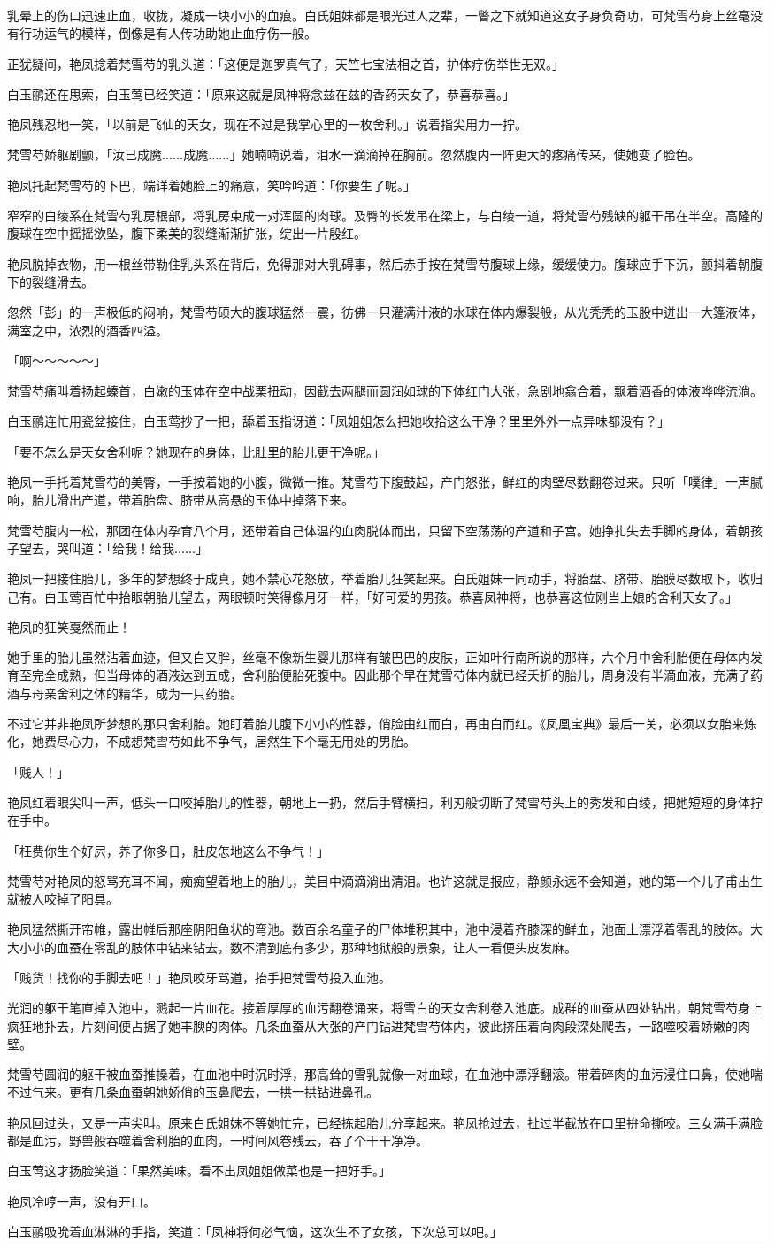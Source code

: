 乳晕上的伤口迅速止血，收拢，凝成一块小小的血痕。白氏姐妹都是眼光过人之辈，一瞥之下就知道这女子身负奇功，可梵雪芍身上丝毫没有行功运气的模样，倒像是有人传功助她止血疗伤一般。

正犹疑间，艳凤捻着梵雪芍的乳头道：「这便是迦罗真气了，天竺七宝法相之首，护体疗伤举世无双。」

白玉鹂还在思索，白玉莺已经笑道：「原来这就是凤神将念兹在兹的香药天女了，恭喜恭喜。」

艳凤残忍地一笑，「以前是飞仙的天女，现在不过是我掌心里的一枚舍利。」说着指尖用力一拧。

梵雪芍娇躯剧颤，「汝已成魔……成魔……」她喃喃说着，泪水一滴滴掉在胸前。忽然腹内一阵更大的疼痛传来，使她变了脸色。

艳凤托起梵雪芍的下巴，端详着她脸上的痛意，笑吟吟道：「你要生了呢。」

窄窄的白绫系在梵雪芍乳房根部，将乳房束成一对浑圆的肉球。及臀的长发吊在梁上，与白绫一道，将梵雪芍残缺的躯干吊在半空。高隆的腹球在空中摇摇欲坠，腹下柔美的裂缝渐渐扩张，绽出一片殷红。

艳凤脱掉衣物，用一根丝带勒住乳头系在背后，免得那对大乳碍事，然后赤手按在梵雪芍腹球上缘，缓缓使力。腹球应手下沉，颤抖着朝腹下的裂缝滑去。

忽然「彭」的一声极低的闷响，梵雪芍硕大的腹球猛然一震，彷佛一只灌满汁液的水球在体内爆裂般，从光秃秃的玉股中迸出一大篷液体，满室之中，浓烈的酒香四溢。

「啊～～～～～」

梵雪芍痛叫着扬起螓首，白嫩的玉体在空中战栗扭动，因截去两腿而圆润如球的下体红门大张，急剧地翕合着，飘着酒香的体液哗哗流淌。

白玉鹂连忙用瓷盆接住，白玉莺抄了一把，舔着玉指讶道：「凤姐姐怎么把她收拾这么干净？里里外外一点异味都没有？」

「要不怎么是天女舍利呢？她现在的身体，比肚里的胎儿更干净呢。」

艳凤一手托着梵雪芍的美臀，一手按着她的小腹，微微一推。梵雪芍下腹鼓起，产门怒张，鲜红的肉壁尽数翻卷过来。只听「噗律」一声腻响，胎儿滑出产道，带着胎盘、脐带从高悬的玉体中掉落下来。

梵雪芍腹内一松，那团在体内孕育八个月，还带着自己体温的血肉脱体而出，只留下空荡荡的产道和子宫。她挣扎失去手脚的身体，着朝孩子望去，哭叫道：「给我！给我……」

艳凤一把接住胎儿，多年的梦想终于成真，她不禁心花怒放，举着胎儿狂笑起来。白氏姐妹一同动手，将胎盘、脐带、胎膜尽数取下，收归己有。白玉莺百忙中抬眼朝胎儿望去，两眼顿时笑得像月牙一样，「好可爱的男孩。恭喜凤神将，也恭喜这位刚当上娘的舍利天女了。」

艳凤的狂笑戛然而止！

她手里的胎儿虽然沾着血迹，但又白又胖，丝毫不像新生婴儿那样有皱巴巴的皮肤，正如叶行南所说的那样，六个月中舍利胎便在母体内发育至完全成熟，但当母体的酒液达到五成，舍利胎便胎死腹中。因此那个早在梵雪芍体内就已经夭折的胎儿，周身没有半滴血液，充满了药酒与母亲舍利之体的精华，成为一只药胎。

不过它并非艳凤所梦想的那只舍利胎。她盯着胎儿腹下小小的性器，俏脸由红而白，再由白而红。《凤凰宝典》最后一关，必须以女胎来炼化，她费尽心力，不成想梵雪芍如此不争气，居然生下个毫无用处的男胎。

「贱人！」

艳凤红着眼尖叫一声，低头一口咬掉胎儿的性器，朝地上一扔，然后手臂横扫，利刃般切断了梵雪芍头上的秀发和白绫，把她短短的身体拧在手中。

「枉费你生个好屄，养了你多日，肚皮怎地这么不争气！」

梵雪芍对艳凤的怒骂充耳不闻，痴痴望着地上的胎儿，美目中滴滴淌出清泪。也许这就是报应，静颜永远不会知道，她的第一个儿子甫出生就被人咬掉了阳具。

艳凤猛然撕开帘帷，露出帷后那座阴阳鱼状的弯池。数百余名童子的尸体堆积其中，池中浸着齐膝深的鲜血，池面上漂浮着零乱的肢体。大大小小的血蚕在零乱的肢体中钻来钻去，数不清到底有多少，那种地狱般的景象，让人一看便头皮发麻。

「贱货！找你的手脚去吧！」艳凤咬牙骂道，抬手把梵雪芍投入血池。

光润的躯干笔直掉入池中，溅起一片血花。接着厚厚的血污翻卷涌来，将雪白的天女舍利卷入池底。成群的血蚕从四处钻出，朝梵雪芍身上疯狂地扑去，片刻间便占据了她丰腴的肉体。几条血蚕从大张的产门钻进梵雪芍体内，彼此挤压着向肉段深处爬去，一路噬咬着娇嫩的肉壁。

梵雪芍圆润的躯干被血蚕推搡着，在血池中时沉时浮，那高耸的雪乳就像一对血球，在血池中漂浮翻滚。带着碎肉的血污浸住口鼻，使她喘不过气来。更有几条血蚕朝她娇俏的玉鼻爬去，一拱一拱钻进鼻孔。

艳凤回过头，又是一声尖叫。原来白氏姐妹不等她忙完，已经拣起胎儿分享起来。艳凤抢过去，扯过半截放在口里拚命撕咬。三女满手满脸都是血污，野兽般吞噬着舍利胎的血肉，一时间风卷残云，吞了个干干净净。

白玉莺这才扬脸笑道：「果然美味。看不出凤姐姐做菜也是一把好手。」

艳凤冷哼一声，没有开口。

白玉鹂吸吮着血淋淋的手指，笑道：「凤神将何必气恼，这次生不了女孩，下次总可以吧。」
